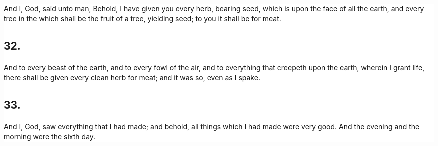 And I, God, said unto man, Behold, I have given you every herb, bearing seed, which is upon the face of all the earth, and every tree in the which shall be the fruit of a tree, yielding seed; to you it shall be for meat.
## 32.
And to every beast of the earth, and to every fowl of the air, and to everything that creepeth upon the earth, wherein I grant life, there shall be given every clean herb for meat; and it was so, even as I spake.
## 33.
And I, God, saw everything that I had made; and behold, all things which I had made were very good. And the evening and the morning were the sixth day.


